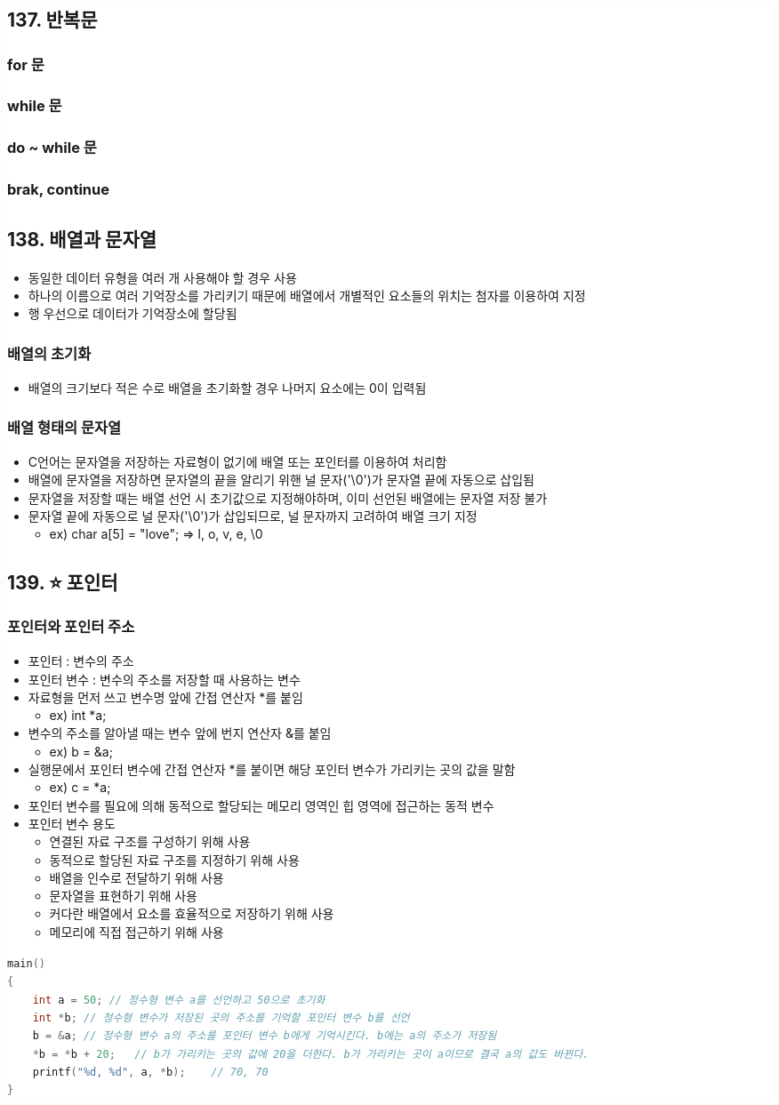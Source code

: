 ## 137. 반복문
### for 문
### while 문
### do ~ while 문
### brak, continue

## 138. 배열과 문자열
- 동일한 데이터 유형을 여러 개 사용해야 할 경우 사용
- 하나의 이름으로 여러 기억장소를 가리키기 때문에 배열에서 개별적인 요소들의 위치는 첨자를 이용하여 지정
- 행 우선으로 데이터가 기억장소에 할당됨

### 배열의 초기화
- 배열의 크기보다 적은 수로 배열을 초기화할 경우 나머지 요소에는 0이 입력됨

### 배열 형태의 문자열
- C언어는 문자열을 저장하는 자료형이 없기에 배열 또는 포인터를 이용하여 처리함
- 배열에 문자열을 저장하면 문자열의 끝을 알리기 위핸 널 문자('\0')가 문자열 끝에 자동으로 삽입됨
- 문자열을 저장할 때는 배열 선언 시 초기값으로 지정해야하며, 이미 선언된 배열에는 문자열 저장 불가
- 문자열 끝에 자동으로 널 문자('\0')가 삽입되므로, 널 문자까지 고려하여 배열 크기 지정
    - ex) char a[5] = "love"; => l, o, v, e, \0

## 139. ⭐ 포인터
### 포인터와 포인터 주소
- 포인터 : 변수의 주소
- 포인터 변수 : 변수의 주소를 저장할 때 사용하는 변수
- 자료형을 먼저 쓰고 변수명 앞에 간접 연산자 *를 붙임
    - ex) int *a;
- 변수의 주소를 알아낼 때는 변수 앞에 번지 연산자 &를 붙임
    - ex) b = &a;
- 실행문에서 포인터 변수에 간접 연산자 *를 붙이면 해당 포인터 변수가 가리키는 곳의 값을 말함
    - ex) c = *a;
- 포인터 변수를 필요에 의해 동적으로 할당되는 메모리 영역인 힙 영역에 접근하는 동적 변수
- 포인터 변수 용도
    - 연결된 자료 구조를 구성하기 위해 사용
    - 동적으로 할당된 자료 구조를 지정하기 위해 사용
    - 배열을 인수로 전달하기 위해 사용
    - 문자열을 표현하기 위해 사용
    - 커다란 배열에서 요소를 효율적으로 저장하기 위해 사용
    - 메모리에 직접 접근하기 위해 사용

```C
main()
{
    int a = 50; // 정수형 변수 a를 선언하고 50으로 초기화
    int *b; // 정수형 변수가 저장된 곳의 주소를 기억할 포인터 변수 b를 선언
    b = &a; // 정수형 변수 a의 주소를 포인터 변수 b에게 기억시킨다. b에는 a의 주소가 저장됨
    *b = *b + 20;   // b가 가리키는 곳의 값에 20을 더한다. b가 가리키는 곳이 a이므로 결국 a의 값도 바뀐다.
    printf("%d, %d", a, *b);    // 70, 70
}
```
